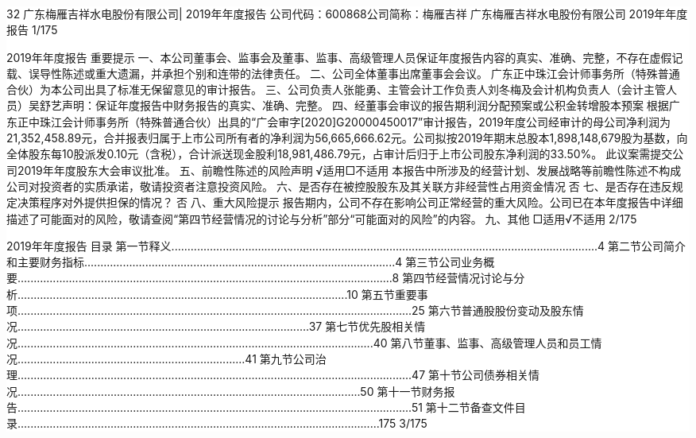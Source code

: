 32  广东梅雁吉祥水电股份有限公司|
2019年年度报告
公司代码：600868公司简称：梅雁吉祥
广东梅雁吉祥水电股份有限公司
2019年年度报告
1/175

2019年年度报告
重要提示
一、本公司董事会、监事会及董事、监事、高级管理人员保证年度报告内容的真实、准确、完整，不存在虚假记载、误导性陈述或重大遗漏，并承担个别和连带的法律责任。
二、公司全体董事出席董事会会议。
广东正中珠江会计师事务所（特殊普通合伙）为本公司出具了标准无保留意见的审计报告。
三、公司负责人张能勇、主管会计工作负责人刘冬梅及会计机构负责人（会计主管人员）吴舒艺声明：保证年度报告中财务报告的真实、准确、完整。
四、经董事会审议的报告期利润分配预案或公积金转增股本预案
根据广东正中珠江会计师事务所（特殊普通合伙）出具的“广会审字[2020]G20000450017”审计报告，2019年度公司经审计的母公司净利润为21,352,458.89元，合并报表归属于上市公司所有者的净利润为56,665,666.62元。公司拟按2019年期末总股本1,898,148,679股为基数，向全体股东每10股派发0.10元（含税），合计派送现金股利18,981,486.79元，占审计后归于上市公司股东净利润的33.50%。
此议案需提交公司2019年年度股东大会审议批准。
五、前瞻性陈述的风险声明
√适用□不适用
本报告中所涉及的经营计划、发展战略等前瞻性陈述不构成公司对投资者的实质承诺，敬请投资者注意投资风险。
六、是否存在被控股股东及其关联方非经营性占用资金情况
否
七、是否存在违反规定决策程序对外提供担保的情况？
否
八、重大风险提示
报告期内，公司不存在影响公司正常经营的重大风险。公司已在本年度报告中详细描述了可能面对的风险，敬请查阅“第四节经营情况的讨论与分析”部分“可能面对的风险”的内容。
九、其他
□适用√不适用
2/175

2019年年度报告
目录
第一节释义.....................................................................................................................................4
第二节公司简介和主要财务指标.................................................................................................4
第三节公司业务概要.....................................................................................................................8
第四节经营情况讨论与分析.......................................................................................................10
第五节重要事项...........................................................................................................................25
第六节普通股股份变动及股东情况...........................................................................................37
第七节优先股相关情况...............................................................................................................40
第八节董事、监事、高级管理人员和员工情况.......................................................................41
第九节公司治理...........................................................................................................................47
第十节公司债券相关情况...........................................................................................................50
第十一节财务报告...........................................................................................................................51
第十二节备查文件目录.................................................................................................................175
3/175
